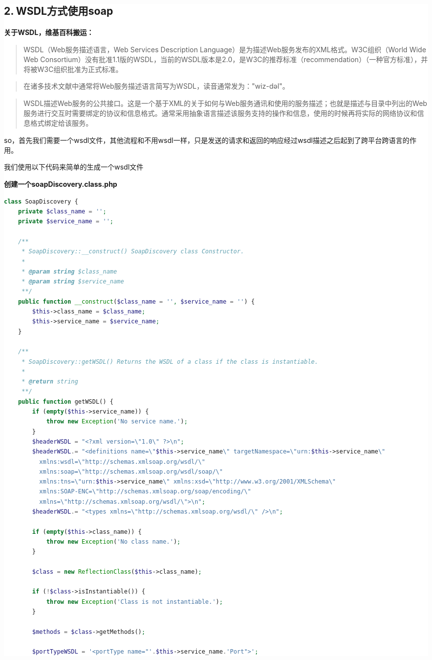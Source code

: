 
## 2. WSDL方式使用soap
**关于WSDL，维基百科搬运：**
>WSDL（Web服务描述语言，Web Services Description Language）是为描述Web服务发布的XML格式。W3C组织（World Wide Web Consortium）没有批准1.1版的WSDL，当前的WSDL版本是2.0，是W3C的推荐标准（recommendation）（一种官方标准），并将被W3C组织批准为正式标准。

>在诸多技术文献中通常将Web服务描述语言简写为WSDL，读音通常发为："wiz-dəl"。

>WSDL描述Web服务的公共接口。这是一个基于XML的关于如何与Web服务通讯和使用的服务描述；也就是描述与目录中列出的Web服务进行交互时需要绑定的协议和信息格式。通常采用抽象语言描述该服务支持的操作和信息，使用的时候再将实际的网络协议和信息格式绑定给该服务。

so，首先我们需要一个wsdl文件，其他流程和不用wsdl一样，只是发送的请求和返回的响应经过wsdl描述之后起到了跨平台跨语言的作用。

我们使用以下代码来简单的生成一个wsdl文件

**创建一个soapDiscovery.class.php**
```php
class SoapDiscovery {
    private $class_name = '';
    private $service_name = '';

    /**
     * SoapDiscovery::__construct() SoapDiscovery class Constructor.
     *
     * @param string $class_name
     * @param string $service_name
     **/
    public function __construct($class_name = '', $service_name = '') {
        $this->class_name = $class_name;
        $this->service_name = $service_name;
    }

    /**
     * SoapDiscovery::getWSDL() Returns the WSDL of a class if the class is instantiable.
     *
     * @return string
     **/
    public function getWSDL() {
        if (empty($this->service_name)) {
            throw new Exception('No service name.');
        }
        $headerWSDL = "<?xml version=\"1.0\" ?>\n";
        $headerWSDL.= "<definitions name=\"$this->service_name\" targetNamespace=\"urn:$this->service_name\"
          xmlns:wsdl=\"http://schemas.xmlsoap.org/wsdl/\"
          xmlns:soap=\"http://schemas.xmlsoap.org/wsdl/soap/\" 
          xmlns:tns=\"urn:$this->service_name\" xmlns:xsd=\"http://www.w3.org/2001/XMLSchema\" 
          xmlns:SOAP-ENC=\"http://schemas.xmlsoap.org/soap/encoding/\" 
          xmlns=\"http://schemas.xmlsoap.org/wsdl/\">\n";
        $headerWSDL.= "<types xmlns=\"http://schemas.xmlsoap.org/wsdl/\" />\n";

        if (empty($this->class_name)) {
            throw new Exception('No class name.');
        }

        $class = new ReflectionClass($this->class_name);

        if (!$class->isInstantiable()) {
            throw new Exception('Class is not instantiable.');
        }

        $methods = $class->getMethods();

        $portTypeWSDL = '<portType name="'.$this->service_name.'Port">';
```